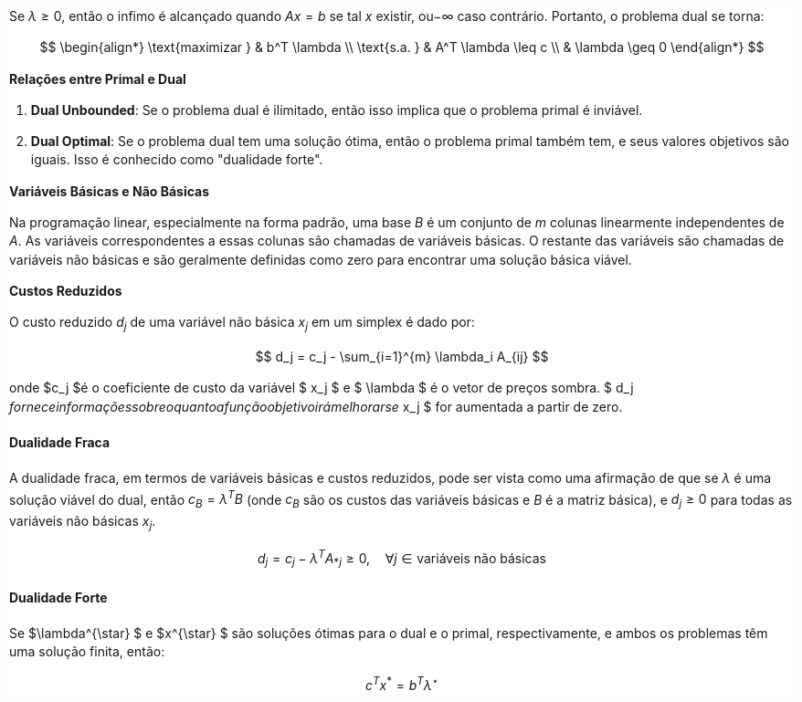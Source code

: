 Se $\lambda \geq 0$, então o infimo é alcançado quando $Ax = b$ se tal $x$ existir, ou$-\infty$ caso contrário. Portanto, o problema dual se torna:

$$
\begin{align*}
\text{maximizar } & b^T \lambda \\
\text{s.a. } & A^T \lambda \leq c \\
& \lambda \geq 0
\end{align*}
$$

**Relações entre Primal e Dual**

1. **Dual Unbounded**: Se o problema dual é ilimitado, então isso implica que o problema primal é inviável.

2. **Dual Optimal**: Se o problema dual tem uma solução ótima, então o problema primal também tem, e seus valores objetivos são iguais. Isso é conhecido como "dualidade forte".

**Variáveis Básicas e Não Básicas**

Na programação linear, especialmente na forma padrão, uma base $B$ é um conjunto de $m$ colunas linearmente independentes de $A$. As variáveis correspondentes a essas colunas são chamadas de variáveis básicas. O restante das variáveis são chamadas de variáveis não básicas e são geralmente definidas como zero para encontrar uma solução básica viável.

**Custos Reduzidos**

O custo reduzido $d_j$ de uma variável não básica $x_j$ em um simplex é dado por:

$$
d_j = c_j - \sum_{i=1}^{m} \lambda_i A_{ij}
$$

onde $c_j $é o coeficiente de custo da variável $ x_j $ e $ \lambda $ é o vetor de preços sombra. $ d_j $fornece informações sobre o quanto a função objetivo irá melhorar se$ x_j $ for aumentada a partir de zero.

#### Dualidade Fraca

A dualidade fraca, em termos de variáveis básicas e custos reduzidos, pode ser vista como uma afirmação de que se $\lambda$ é uma solução viável do dual, então $c_B = \lambda^T B$ (onde $c_B$ são os custos das variáveis básicas e $B$ é a matriz básica), e $d_j \geq 0$ para todas as variáveis não básicas $x_j$.

$$
d_j = c_j - \lambda^T A_{*j} \geq 0, \quad \forall j \in \text{variáveis não básicas}
$$

#### Dualidade Forte

Se $\lambda^{\star} $ e $x^{\star} $ são soluções ótimas para o dual e o primal, respectivamente, e ambos os problemas têm uma solução finita, então:

$$
c^T x^* = b^T \lambda^\star
$$
